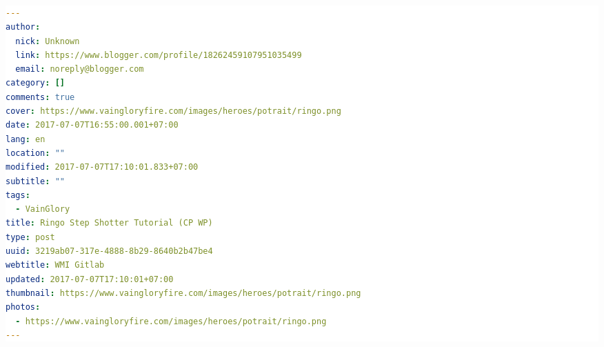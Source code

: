 ```yaml
---
author:
  nick: Unknown
  link: https://www.blogger.com/profile/18262459107951035499
  email: noreply@blogger.com
category: []
comments: true
cover: https://www.vaingloryfire.com/images/heroes/potrait/ringo.png
date: 2017-07-07T16:55:00.001+07:00
lang: en
location: ""
modified: 2017-07-07T17:10:01.833+07:00
subtitle: ""
tags:
  - VainGlory
title: Ringo Step Shotter Tutorial (CP WP)
type: post
uuid: 3219ab07-317e-4888-8b29-8640b2b47be4
webtitle: WMI Gitlab
updated: 2017-07-07T17:10:01+07:00
thumbnail: https://www.vaingloryfire.com/images/heroes/potrait/ringo.png
photos:
  - https://www.vaingloryfire.com/images/heroes/potrait/ringo.png
---
```

